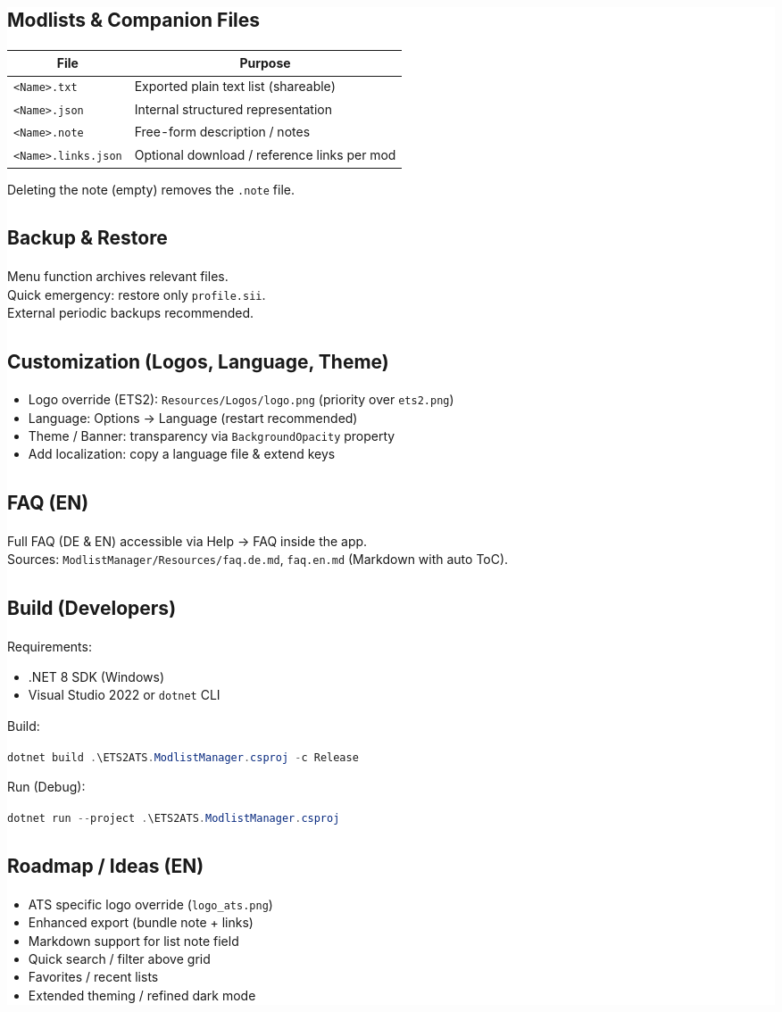 ## Modlists & Companion Files
| File | Purpose |
|------|---------|
| `<Name>.txt` | Exported plain text list (shareable) |
| `<Name>.json` | Internal structured representation |
| `<Name>.note` | Free-form description / notes |
| `<Name>.links.json` | Optional download / reference links per mod |

Deleting the note (empty) removes the `.note` file.

## Backup & Restore
Menu function archives relevant files.  
Quick emergency: restore only `profile.sii`.  
External periodic backups recommended.

## Customization (Logos, Language, Theme)
- Logo override (ETS2): `Resources/Logos/logo.png` (priority over `ets2.png`)
- Language: Options → Language (restart recommended)
- Theme / Banner: transparency via `BackgroundOpacity` property
- Add localization: copy a language file & extend keys

## FAQ (EN)
Full FAQ (DE & EN) accessible via Help → FAQ inside the app.  
Sources: `ModlistManager/Resources/faq.de.md`, `faq.en.md` (Markdown with auto ToC).

## Build (Developers)
Requirements:
- .NET 8 SDK (Windows)
- Visual Studio 2022 or `dotnet` CLI

Build:
```powershell
dotnet build .\ETS2ATS.ModlistManager.csproj -c Release
```

Run (Debug):
```powershell
dotnet run --project .\ETS2ATS.ModlistManager.csproj
```

## Roadmap / Ideas (EN)
- ATS specific logo override (`logo_ats.png`)
- Enhanced export (bundle note + links)
- Markdown support for list note field
- Quick search / filter above grid
- Favorites / recent lists
- Extended theming / refined dark mode
